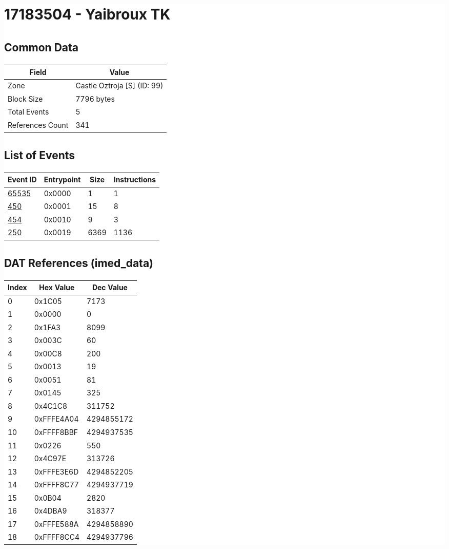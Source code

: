 # 17183504 - Yaibroux TK

## Common Data

| Field            | Value                       |
|------------------|-----------------------------|
| Zone             | Castle Oztroja [S] (ID: 99) |
| Block Size       | 7796 bytes                  |
| Total Events     | 5                           |
| References Count | 341                         |

## List of Events

| Event ID              | Entrypoint   |   Size |   Instructions |
|-----------------------|--------------|--------|----------------|
| [65535](#event-65535) | 0x0000       |      1 |              1 |
| [450](#event-450)     | 0x0001       |     15 |              8 |
| [454](#event-454)     | 0x0010       |      9 |              3 |
| [250](#event-250)     | 0x0019       |   6369 |           1136 |

## DAT References (imed_data)

|   Index | Hex Value   |   Dec Value |
|---------|-------------|-------------|
|       0 | 0x1C05      |        7173 |
|       1 | 0x0000      |           0 |
|       2 | 0x1FA3      |        8099 |
|       3 | 0x003C      |          60 |
|       4 | 0x00C8      |         200 |
|       5 | 0x0013      |          19 |
|       6 | 0x0051      |          81 |
|       7 | 0x0145      |         325 |
|       8 | 0x4C1C8     |      311752 |
|       9 | 0xFFFE4A04  |  4294855172 |
|      10 | 0xFFFF8BBF  |  4294937535 |
|      11 | 0x0226      |         550 |
|      12 | 0x4C97E     |      313726 |
|      13 | 0xFFFE3E6D  |  4294852205 |
|      14 | 0xFFFF8C77  |  4294937719 |
|      15 | 0x0B04      |        2820 |
|      16 | 0x4DBA9     |      318377 |
|      17 | 0xFFFE588A  |  4294858890 |
|      18 | 0xFFFF8CC4  |  4294937796 |